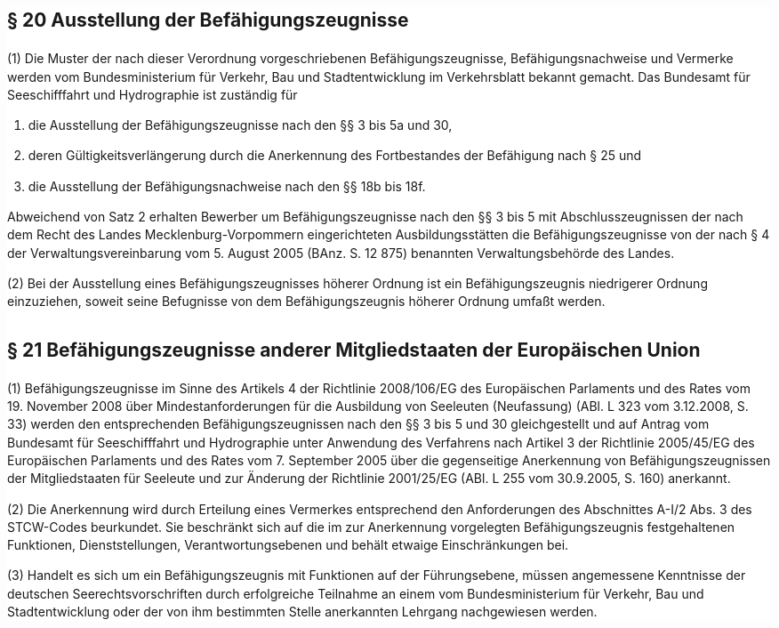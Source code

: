 
## § 20 Ausstellung der Befähigungszeugnisse

(1) Die Muster der nach dieser Verordnung vorgeschriebenen
Befähigungszeugnisse, Befähigungsnachweise und Vermerke werden vom
Bundesministerium für Verkehr, Bau und Stadtentwicklung im
Verkehrsblatt bekannt gemacht. Das Bundesamt für Seeschifffahrt und
Hydrographie ist zuständig für

1.  die Ausstellung der Befähigungszeugnisse nach den §§ 3 bis 5a und 30,


2.  deren Gültigkeitsverlängerung durch die Anerkennung des Fortbestandes
    der Befähigung nach § 25 und


3.  die Ausstellung der Befähigungsnachweise nach den §§ 18b bis 18f.



Abweichend von Satz 2 erhalten Bewerber um Befähigungszeugnisse nach
den §§ 3 bis 5 mit Abschlusszeugnissen der nach dem Recht des Landes
Mecklenburg-Vorpommern eingerichteten Ausbildungsstätten die
Befähigungszeugnisse von der nach § 4 der Verwaltungsvereinbarung vom
5\. August 2005 (BAnz. S. 12 875) benannten Verwaltungsbehörde des
Landes.

(2) Bei der Ausstellung eines Befähigungszeugnisses höherer Ordnung
ist ein Befähigungszeugnis niedrigerer Ordnung einzuziehen, soweit
seine Befugnisse von dem Befähigungszeugnis höherer Ordnung umfaßt
werden.


## § 21 Befähigungszeugnisse anderer Mitgliedstaaten der Europäischen Union

(1) Befähigungszeugnisse im Sinne des Artikels 4 der Richtlinie
2008/106/EG des Europäischen Parlaments und des Rates vom 19. November
2008 über Mindestanforderungen für die Ausbildung von Seeleuten
(Neufassung) (ABl. L 323 vom 3.12.2008, S. 33) werden den
entsprechenden Befähigungszeugnissen nach den §§ 3 bis 5 und 30
gleichgestellt und auf Antrag vom Bundesamt für Seeschifffahrt und
Hydrographie unter Anwendung des Verfahrens nach Artikel 3 der
Richtlinie 2005/45/EG des Europäischen Parlaments und des Rates vom 7.
September 2005 über die gegenseitige Anerkennung von
Befähigungszeugnissen der Mitgliedstaaten für Seeleute und zur
Änderung der Richtlinie 2001/25/EG (ABl. L 255 vom 30.9.2005, S. 160)
anerkannt.

(2) Die Anerkennung wird durch Erteilung eines Vermerkes entsprechend
den Anforderungen des Abschnittes A-I/2 Abs. 3 des STCW-Codes
beurkundet. Sie beschränkt sich auf die im zur Anerkennung vorgelegten
Befähigungszeugnis festgehaltenen Funktionen, Dienststellungen,
Verantwortungsebenen und behält etwaige Einschränkungen bei.

(3) Handelt es sich um ein Befähigungszeugnis mit Funktionen auf der
Führungsebene, müssen angemessene Kenntnisse der deutschen
Seerechtsvorschriften durch erfolgreiche Teilnahme an einem vom
Bundesministerium für Verkehr, Bau und Stadtentwicklung oder der von
ihm bestimmten Stelle anerkannten Lehrgang nachgewiesen werden.
